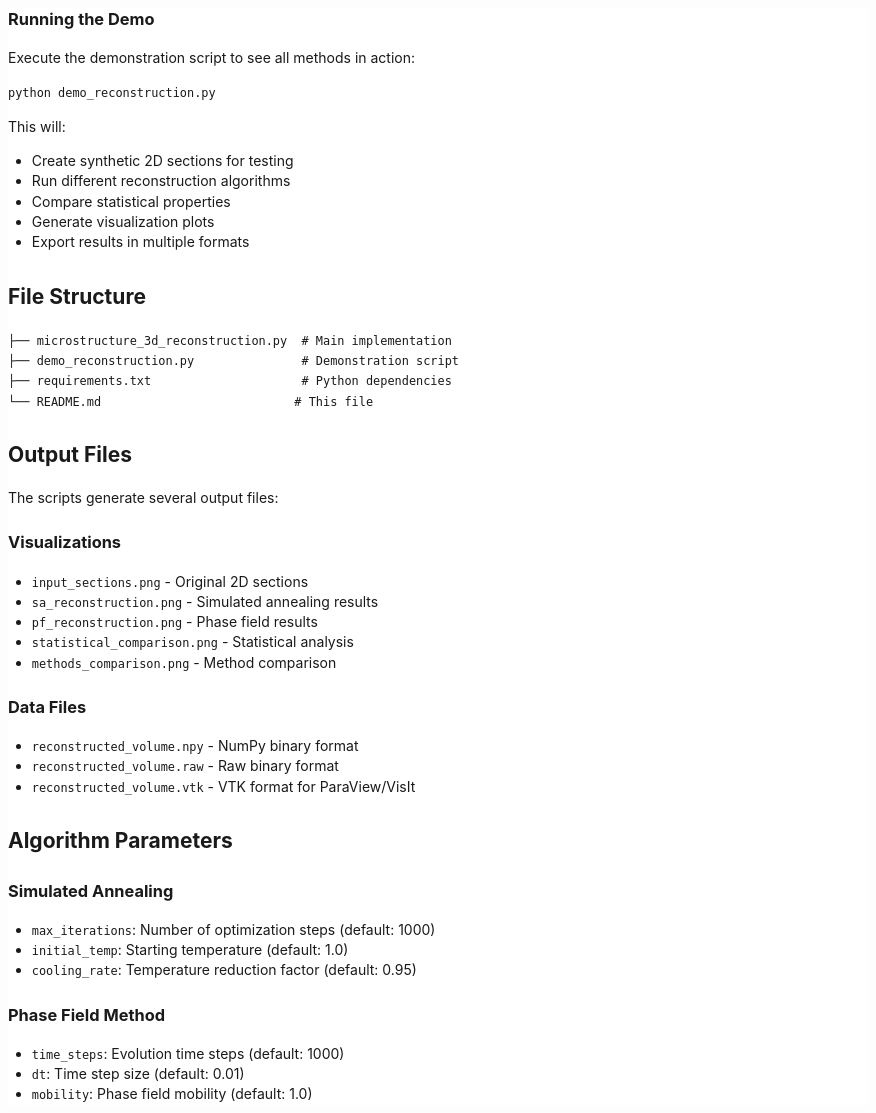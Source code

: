 ### Running the Demo

Execute the demonstration script to see all methods in action:

```bash
python demo_reconstruction.py
```

This will:
- Create synthetic 2D sections for testing
- Run different reconstruction algorithms
- Compare statistical properties
- Generate visualization plots
- Export results in multiple formats

## File Structure

```
├── microstructure_3d_reconstruction.py  # Main implementation
├── demo_reconstruction.py               # Demonstration script
├── requirements.txt                     # Python dependencies
└── README.md                           # This file
```

## Output Files

The scripts generate several output files:

### Visualizations
- `input_sections.png` - Original 2D sections
- `sa_reconstruction.png` - Simulated annealing results
- `pf_reconstruction.png` - Phase field results
- `statistical_comparison.png` - Statistical analysis
- `methods_comparison.png` - Method comparison

### Data Files
- `reconstructed_volume.npy` - NumPy binary format
- `reconstructed_volume.raw` - Raw binary format
- `reconstructed_volume.vtk` - VTK format for ParaView/VisIt

## Algorithm Parameters

### Simulated Annealing
- `max_iterations`: Number of optimization steps (default: 1000)
- `initial_temp`: Starting temperature (default: 1.0)
- `cooling_rate`: Temperature reduction factor (default: 0.95)

### Phase Field Method
- `time_steps`: Evolution time steps (default: 1000)
- `dt`: Time step size (default: 0.01)
- `mobility`: Phase field mobility (default: 1.0)
